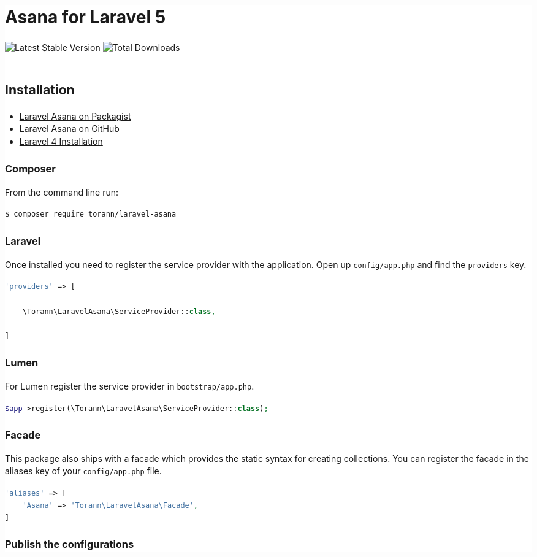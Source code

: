 # Asana for Laravel 5

[![Latest Stable Version](https://poser.pugx.org/torann/laravel-asana/v/stable.png)](https://packagist.org/packages/torann/laravel-asana) [![Total Downloads](https://poser.pugx.org/torann/laravel-asana/downloads.png)](https://packagist.org/packages/torann/laravel-asana)

----------

## Installation

- [Laravel Asana on Packagist](https://packagist.org/packages/torann/laravel-asana)
- [Laravel Asana on GitHub](https://github.com/torann/laravel-asana)
- [Laravel 4 Installation](https://github.com/Torann/laravel-asana/tree/0.1.2)

### Composer

From the command line run:

```
$ composer require torann/laravel-asana
```

### Laravel

Once installed you need to register the service provider with the application. Open up `config/app.php` and find the `providers` key.

``` php
'providers' => [

    \Torann\LaravelAsana\ServiceProvider::class,

]
```

### Lumen

For Lumen register the service provider in `bootstrap/app.php`.

``` php
$app->register(\Torann\LaravelAsana\ServiceProvider::class);
```

### Facade

This package also ships with a facade which provides the static syntax for creating collections. You can register the facade in the aliases key of your `config/app.php` file.

```php
'aliases' => [
    'Asana' => 'Torann\LaravelAsana\Facade',
]
```

### Publish the configurations

